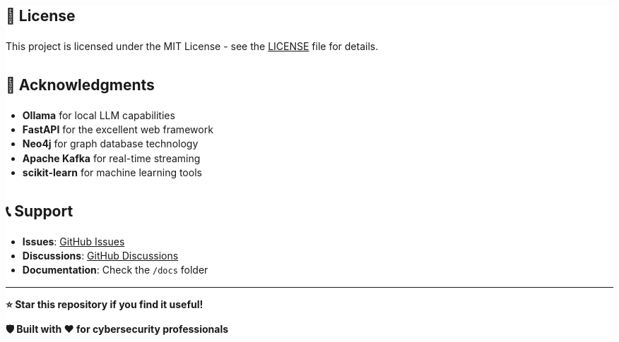 ## 📄 License

This project is licensed under the MIT License - see the [LICENSE](LICENSE) file for details.

## 🙏 Acknowledgments

- **Ollama** for local LLM capabilities
- **FastAPI** for the excellent web framework
- **Neo4j** for graph database technology
- **Apache Kafka** for real-time streaming
- **scikit-learn** for machine learning tools

## 📞 Support

- **Issues**: [GitHub Issues](https://github.com/TejaSai22/cybAIr/issues)
- **Discussions**: [GitHub Discussions](https://github.com/TejaSai22/cybAIr/discussions)
- **Documentation**: Check the `/docs` folder

---

**⭐ Star this repository if you find it useful!**

**🛡️ Built with ❤️ for cybersecurity professionals** 